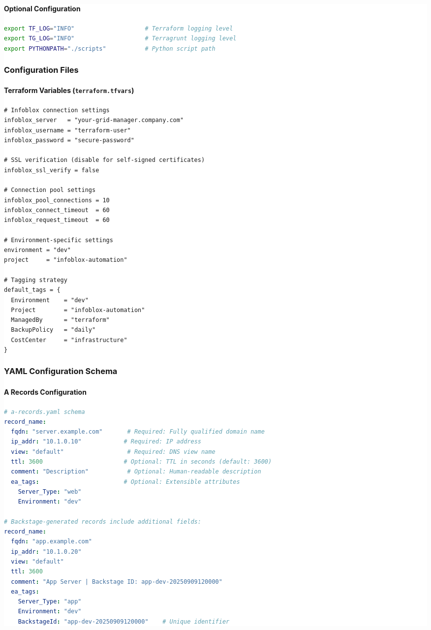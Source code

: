 #### Optional Configuration
```bash
export TF_LOG="INFO"                    # Terraform logging level
export TG_LOG="INFO"                    # Terragrunt logging level
export PYTHONPATH="./scripts"           # Python script path
```

### Configuration Files

#### Terraform Variables (`terraform.tfvars`)
```hcl
# Infoblox connection settings
infoblox_server   = "your-grid-manager.company.com"
infoblox_username = "terraform-user"
infoblox_password = "secure-password"

# SSL verification (disable for self-signed certificates)
infoblox_ssl_verify = false

# Connection pool settings
infoblox_pool_connections = 10
infoblox_connect_timeout  = 60
infoblox_request_timeout  = 60

# Environment-specific settings
environment = "dev"
project     = "infoblox-automation"

# Tagging strategy
default_tags = {
  Environment    = "dev"
  Project        = "infoblox-automation"
  ManagedBy      = "terraform"
  BackupPolicy   = "daily"
  CostCenter     = "infrastructure"
}
```

### YAML Configuration Schema

#### A Records Configuration
```yaml
# a-records.yaml schema
record_name:
  fqdn: "server.example.com"       # Required: Fully qualified domain name
  ip_addr: "10.1.0.10"            # Required: IP address
  view: "default"                  # Required: DNS view name
  ttl: 3600                       # Optional: TTL in seconds (default: 3600)
  comment: "Description"           # Optional: Human-readable description
  ea_tags:                        # Optional: Extensible attributes
    Server_Type: "web"
    Environment: "dev"
    
# Backstage-generated records include additional fields:
record_name:
  fqdn: "app.example.com"
  ip_addr: "10.1.0.20"
  view: "default"
  ttl: 3600
  comment: "App Server | Backstage ID: app-dev-20250909120000"
  ea_tags:
    Server_Type: "app"
    Environment: "dev"
    BackstageId: "app-dev-20250909120000"    # Unique identifier
```